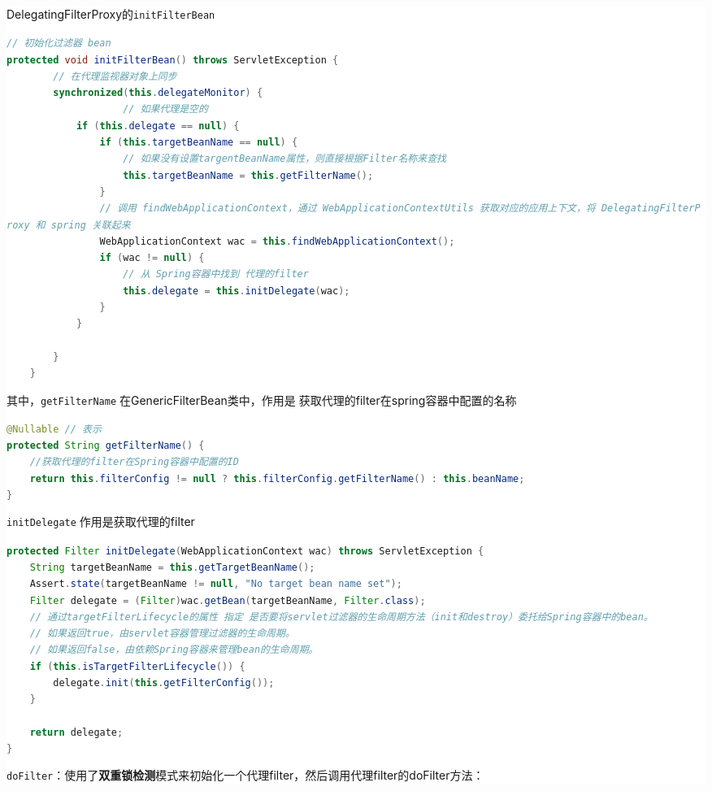 DelegatingFilterProxy的`initFilterBean`

```java
// 初始化过滤器 bean
protected void initFilterBean() throws ServletException {
        // 在代理监视器对象上同步
        synchronized(this.delegateMonitor) {
                    // 如果代理是空的
            if (this.delegate == null) {
                if (this.targetBeanName == null) {
                    // 如果没有设置targentBeanName属性，则直接根据Filter名称来查找
                    this.targetBeanName = this.getFilterName();
                }
                // 调用 findWebApplicationContext，通过 WebApplicationContextUtils 获取对应的应用上下文，将 DelegatingFilterProxy 和 spring 关联起来
                WebApplicationContext wac = this.findWebApplicationContext();
                if (wac != null) {
                    // 从 Spring容器中找到 代理的filter
                    this.delegate = this.initDelegate(wac);
                }
            }

        }
    }
```

其中，`getFilterName` 在GenericFilterBean类中，作用是 获取代理的filter在spring容器中配置的名称

```java
@Nullable // 表示
protected String getFilterName() {
    //获取代理的filter在Spring容器中配置的ID
    return this.filterConfig != null ? this.filterConfig.getFilterName() : this.beanName;
}
```

`initDelegate` 作用是获取代理的filter

```java
protected Filter initDelegate(WebApplicationContext wac) throws ServletException {
    String targetBeanName = this.getTargetBeanName();
    Assert.state(targetBeanName != null, "No target bean name set");
    Filter delegate = (Filter)wac.getBean(targetBeanName, Filter.class);
    // 通过targetFilterLifecycle的属性 指定 是否要将servlet过滤器的生命周期方法（init和destroy）委托给Spring容器中的bean。
    // 如果返回true，由servlet容器管理过滤器的生命周期。
    // 如果返回false，由依赖Spring容器来管理bean的生命周期。
    if (this.isTargetFilterLifecycle()) {
        delegate.init(this.getFilterConfig());
    }

    return delegate;
}
```

`doFilter`：使用了**双重锁检测**模式来初始化一个代理filter，然后调用代理filter的doFilter方法：
